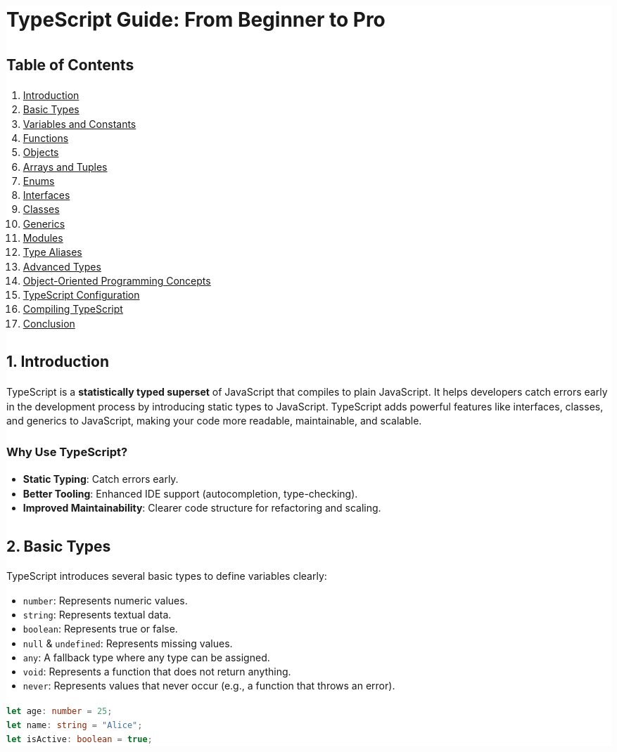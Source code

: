 
# TypeScript Guide: From Beginner to Pro

## Table of Contents
1. [Introduction](#introduction)
2. [Basic Types](#basic-types)
3. [Variables and Constants](#variables-and-constants)
4. [Functions](#functions)
5. [Objects](#objects)
6. [Arrays and Tuples](#arrays-and-tuples)
7. [Enums](#enums)
8. [Interfaces](#interfaces)
9. [Classes](#classes)
10. [Generics](#generics)
11. [Modules](#modules)
12. [Type Aliases](#type-aliases)
13. [Advanced Types](#advanced-types)
14. [Object-Oriented Programming Concepts](#oop-concepts)
15. [TypeScript Configuration](#typescript-configuration)
16. [Compiling TypeScript](#compiling-typescript)
17. [Conclusion](#conclusion)

## 1. Introduction
TypeScript is a **statistically typed superset** of JavaScript that compiles to plain JavaScript. It helps developers catch errors early in the development process by introducing static types to JavaScript. TypeScript adds powerful features like interfaces, classes, and generics to JavaScript, making your code more readable, maintainable, and scalable.

### Why Use TypeScript?
- **Static Typing**: Catch errors early.
- **Better Tooling**: Enhanced IDE support (autocompletion, type-checking).
- **Improved Maintainability**: Clearer code structure for refactoring and scaling.

## 2. Basic Types
TypeScript introduces several basic types to define variables clearly:

- `number`: Represents numeric values.
- `string`: Represents textual data.
- `boolean`: Represents true or false.
- `null` & `undefined`: Represents missing values.
- `any`: A fallback type where any type can be assigned.
- `void`: Represents a function that does not return anything.
- `never`: Represents values that never occur (e.g., a function that throws an error).

```typescript
let age: number = 25;
let name: string = "Alice";
let isActive: boolean = true;
```
